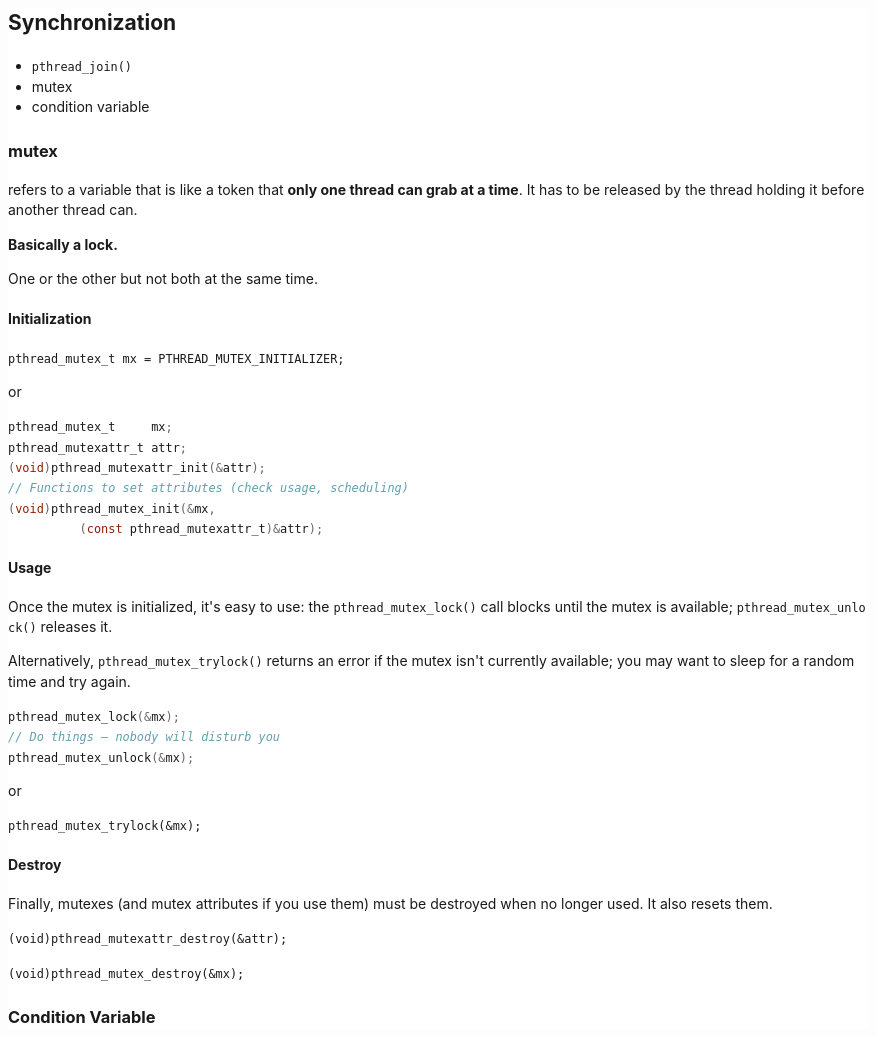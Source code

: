 ## Synchronization

- `pthread_join()`
- mutex
- condition variable

### mutex

refers to a variable that is like a token that **only one thread can grab at a time**. It has to be released by the thread holding it before another thread can.

**Basically a lock.**

One or the other but not both at the same time.

#### Initialization

`pthread_mutex_t mx = PTHREAD_MUTEX_INITIALIZER;`

or

```c
pthread_mutex_t     mx;
pthread_mutexattr_t attr;
(void)pthread_mutexattr_init(&attr);
// Functions to set attributes (check usage, scheduling)
(void)pthread_mutex_init(&mx,
          (const pthread_mutexattr_t)&attr);
```

#### Usage

Once the mutex is initialized, it's easy to use: the `pthread_mutex_lock()` call blocks until the mutex is available; `pthread_mutex_unlock()` releases it.

Alternatively, `pthread_mutex_trylock()` returns an error if the mutex isn't currently available; you may want to sleep for a random time and try again.

```c
pthread_mutex_lock(&mx);
// Do things – nobody will disturb you
pthread_mutex_unlock(&mx);
```

or

`pthread_mutex_trylock(&mx);`

#### Destroy

Finally, mutexes (and mutex attributes if you use them) must be destroyed when no longer used. It also resets them.

`(void)pthread_mutexattr_destroy(&attr);`

`(void)pthread_mutex_destroy(&mx);`

### Condition Variable
